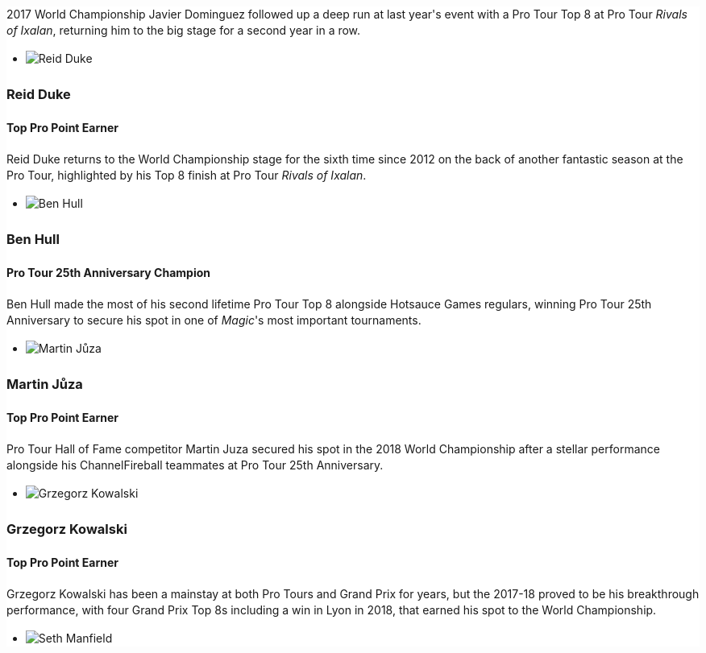 
2017 World Championship Javier Dominguez followed up a deep run at last year's event with a Pro Tour Top 8 at Pro Tour *Rivals of Ixalan*, returning him to the big stage for a second year in a row.
* ![Reid Duke](https://web.archive.org/web/20180924032447im_/https://magic.wizards.com/sites/mtg/files/08-Article_Calendar_BG_duke1.jpg)

### Reid Duke




#### Top Pro Point Earner


Reid Duke returns to the World Championship stage for the sixth time since 2012 on the back of another fantastic season at the Pro Tour, highlighted by his Top 8 finish at Pro Tour *Rivals of Ixalan*.
* ![Ben Hull](https://web.archive.org/web/20180924032427im_/https://magic.wizards.com/sites/mtg/files/08-Article_Calendar_BG_hull1.jpg)

### Ben Hull




#### Pro Tour 25th Anniversary Champion


Ben Hull made the most of his second lifetime Pro Tour Top 8 alongside Hotsauce Games regulars, winning Pro Tour 25th Anniversary to secure his spot in one of *Magic*'s most important tournaments.
* ![Martin Jůza](https://web.archive.org/web/20180923161916im_/https://magic.wizards.com/sites/mtg/files/08-Article_Calendar_BG_juza1.jpg)

### Martin Jůza




#### Top Pro Point Earner


Pro Tour Hall of Fame competitor Martin Juza secured his spot in the 2018 World Championship after a stellar performance alongside his ChannelFireball teammates at Pro Tour 25th Anniversary.
* ![Grzegorz Kowalski](https://web.archive.org/web/20180924032659im_/https://magic.wizards.com/sites/mtg/files/08-Article_Calendar_BG_kowalski1.jpg)

### Grzegorz Kowalski




#### Top Pro Point Earner


Grzegorz Kowalski has been a mainstay at both Pro Tours and Grand Prix for years, but the 2017-18 proved to be his breakthrough performance, with four Grand Prix Top 8s including a win in Lyon in 2018, that earned his spot to the World Championship.
* ![Seth Manfield](https://web.archive.org/web/20180924032104im_/https://magic.wizards.com/sites/mtg/files/08-Article_Calendar_BG_manfield1.jpg)
